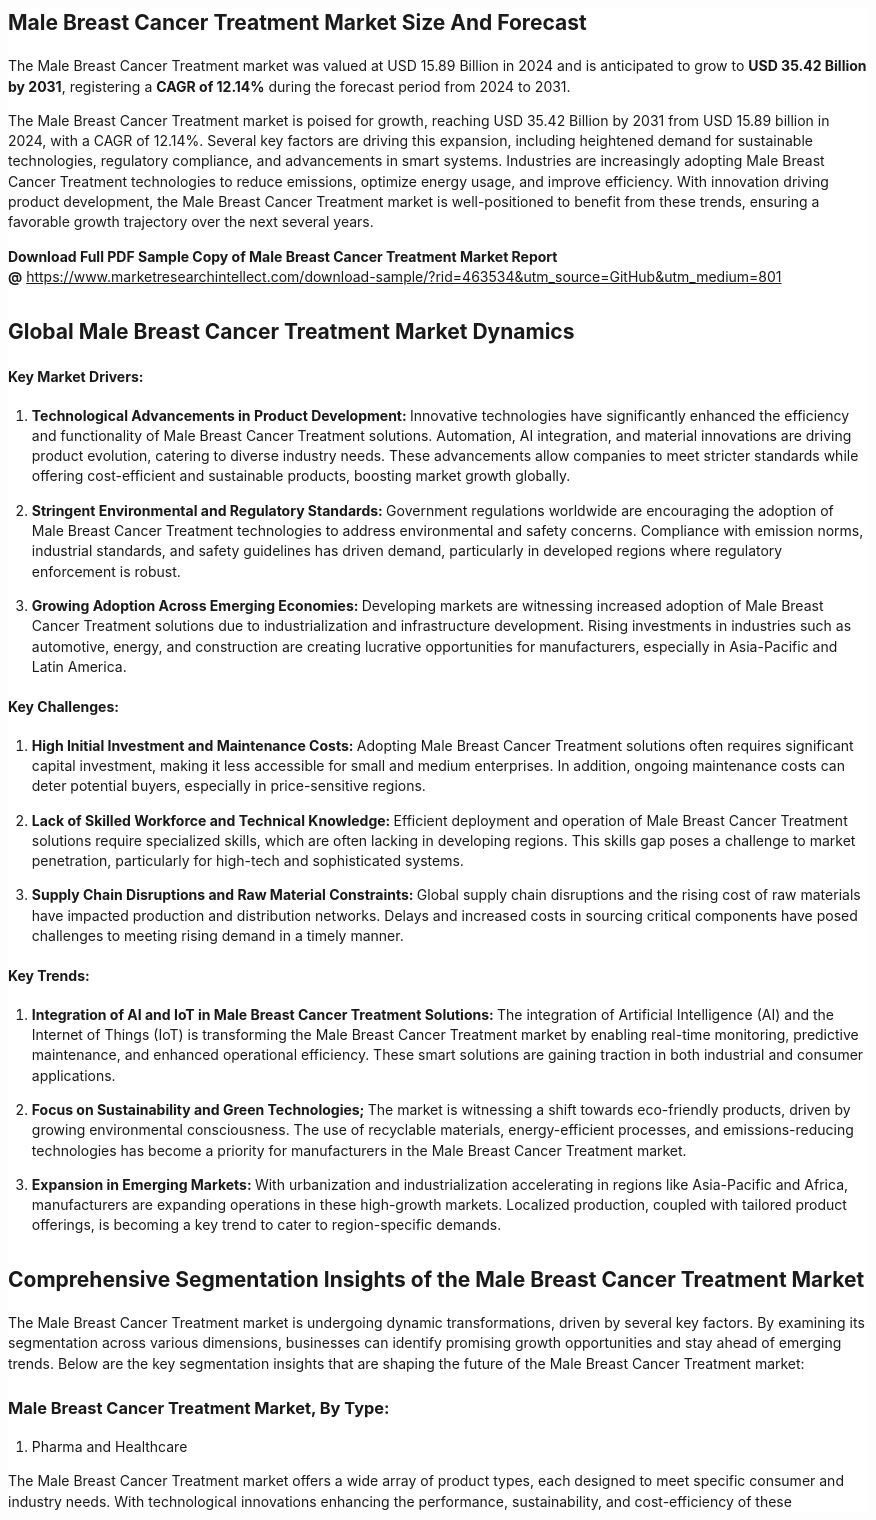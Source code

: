 <h2>Male Breast Cancer Treatment Market Size And Forecast</h2><p>The Male Breast Cancer Treatment market was valued at USD 15.89 Billion in 2024 and is anticipated to grow to <strong>USD 35.42 Billion by 2031</strong>, registering a <strong>CAGR of 12.14%</strong> during the forecast period from 2024 to 2031.</p><p>The Male Breast Cancer Treatment market is poised for growth, reaching USD 35.42 Billion by 2031 from USD 15.89 billion in 2024, with a CAGR of 12.14%. Several key factors are driving this expansion, including heightened demand for sustainable technologies, regulatory compliance, and advancements in smart systems. Industries are increasingly adopting Male Breast Cancer Treatment technologies to reduce emissions, optimize energy usage, and improve efficiency. With innovation driving product development, the Male Breast Cancer Treatment market is well-positioned to benefit from these trends, ensuring a favorable growth trajectory over the next several years.</p><p><strong>Download Full PDF Sample Copy of Male Breast Cancer Treatment Market Report @</strong>&nbsp;<a href="https://www.marketresearchintellect.com/download-sample/?rid=463534&amp;utm_source=GitHub&amp;utm_medium=801">https://www.marketresearchintellect.com/download-sample/?rid=463534&amp;utm_source=GitHub&amp;utm_medium=801</a></p><h2>Global Male Breast Cancer Treatment Market Dynamics</h2><h4><strong>Key Market Drivers:</strong></h4><ol><li><p><strong>Technological Advancements in Product Development:&nbsp;</strong>Innovative technologies have significantly enhanced the efficiency and functionality of Male Breast Cancer Treatment solutions. Automation, AI integration, and material innovations are driving product evolution, catering to diverse industry needs. These advancements allow companies to meet stricter standards while offering cost-efficient and sustainable products, boosting market growth globally.</p></li><li><p><strong>Stringent Environmental and Regulatory Standards:&nbsp;</strong>Government regulations worldwide are encouraging the adoption of Male Breast Cancer Treatment technologies to address environmental and safety concerns. Compliance with emission norms, industrial standards, and safety guidelines has driven demand, particularly in developed regions where regulatory enforcement is robust.</p></li><li><p><strong>Growing Adoption Across Emerging Economies:&nbsp;</strong>Developing markets are witnessing increased adoption of Male Breast Cancer Treatment solutions due to industrialization and infrastructure development. Rising investments in industries such as automotive, energy, and construction are creating lucrative opportunities for manufacturers, especially in Asia-Pacific and Latin America.</p></li></ol><h4><strong>Key Challenges:</strong></h4><ol><li><p><strong>High Initial Investment and Maintenance Costs:&nbsp;</strong>Adopting Male Breast Cancer Treatment solutions often requires significant capital investment, making it less accessible for small and medium enterprises. In addition, ongoing maintenance costs can deter potential buyers, especially in price-sensitive regions.</p></li><li><p><strong>Lack of Skilled Workforce and Technical Knowledge:&nbsp;</strong>Efficient deployment and operation of Male Breast Cancer Treatment solutions require specialized skills, which are often lacking in developing regions. This skills gap poses a challenge to market penetration, particularly for high-tech and sophisticated systems.</p></li><li><p><strong>Supply Chain Disruptions and Raw Material Constraints:&nbsp;</strong>Global supply chain disruptions and the rising cost of raw materials have impacted production and distribution networks. Delays and increased costs in sourcing critical components have posed challenges to meeting rising demand in a timely manner.</p></li></ol><h4><strong>Key Trends:</strong></h4><ol><li><p><strong>Integration of AI and IoT in Male Breast Cancer Treatment Solutions:&nbsp;</strong>The integration of Artificial Intelligence (AI) and the Internet of Things (IoT) is transforming the Male Breast Cancer Treatment market by enabling real-time monitoring, predictive maintenance, and enhanced operational efficiency. These smart solutions are gaining traction in both industrial and consumer applications.</p></li><li><p><strong>Focus on Sustainability and Green Technologies;&nbsp;</strong>The market is witnessing a shift towards eco-friendly products, driven by growing environmental consciousness. The use of recyclable materials, energy-efficient processes, and emissions-reducing technologies has become a priority for manufacturers in the Male Breast Cancer Treatment market.</p></li><li><p><strong>Expansion in Emerging Markets:&nbsp;</strong>With urbanization and industrialization accelerating in regions like Asia-Pacific and Africa, manufacturers are expanding operations in these high-growth markets. Localized production, coupled with tailored product offerings, is becoming a key trend to cater to region-specific demands.</p></li></ol><div class="article-main__content" data-test-id="publishing-text-block"><h2>Comprehensive Segmentation Insights of the Male Breast Cancer Treatment Market</h2><p>The Male Breast Cancer Treatment market is undergoing dynamic transformations, driven by several key factors. By examining its segmentation across various dimensions, businesses can identify promising growth opportunities and stay ahead of emerging trends. Below are the key segmentation insights that are shaping the future of the Male Breast Cancer Treatment market:</p><h3><strong>Male Breast Cancer Treatment Market, By Type:<br /></strong></h3><ol><li>Pharma and Healthcare</li></ol><p>The Male Breast Cancer Treatment market offers a wide array of product types, each designed to meet specific consumer and industry needs. With technological innovations enhancing the performance, sustainability, and cost-efficiency of these